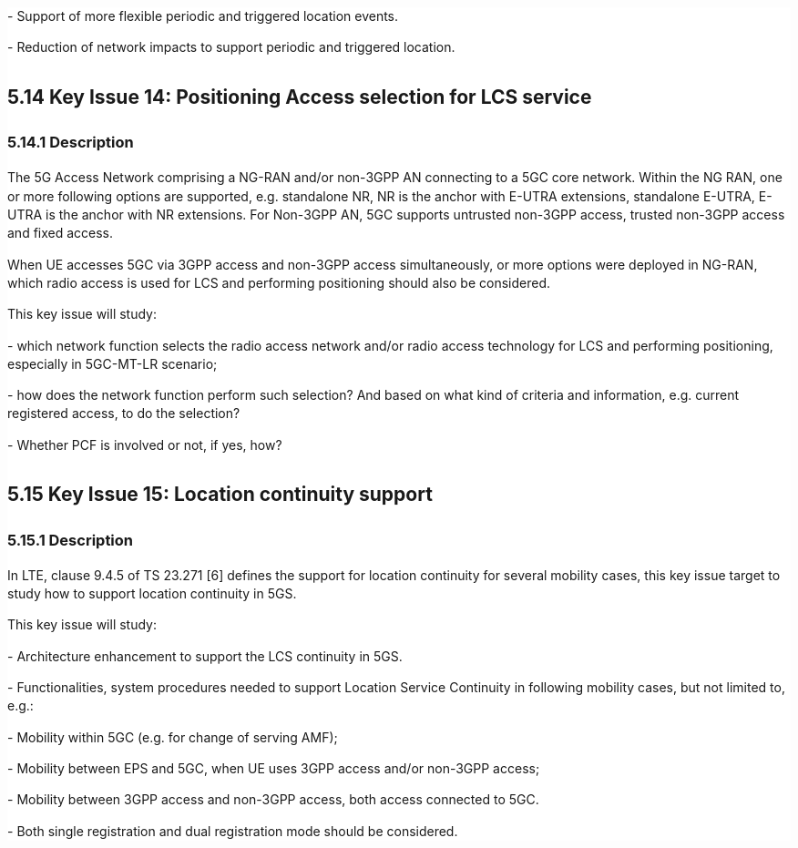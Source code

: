 \- Support of more flexible periodic and triggered location events.

\- Reduction of network impacts to support periodic and triggered
location.

5.14 Key Issue 14: Positioning Access selection for LCS service
---------------------------------------------------------------

### 5.14.1 Description

The 5G Access Network comprising a NG-RAN and/or non-3GPP AN connecting
to a 5GC core network. Within the NG RAN, one or more following options
are supported, e.g. standalone NR, NR is the anchor with E-UTRA
extensions, standalone E-UTRA, E-UTRA is the anchor with NR extensions.
For Non-3GPP AN, 5GC supports untrusted non-3GPP access, trusted
non-3GPP access and fixed access.

When UE accesses 5GC via 3GPP access and non-3GPP access simultaneously,
or more options were deployed in NG-RAN, which radio access is used for
LCS and performing positioning should also be considered.

This key issue will study:

\- which network function selects the radio access network and/or radio
access technology for LCS and performing positioning, especially in
5GC-MT-LR scenario;

\- how does the network function perform such selection? And based on
what kind of criteria and information, e.g. current registered access,
to do the selection?

\- Whether PCF is involved or not, if yes, how?

5.15 Key Issue 15: Location continuity support
----------------------------------------------

### 5.15.1 Description

In LTE, clause 9.4.5 of TS 23.271 \[6\] defines the support for location
continuity for several mobility cases, this key issue target to study
how to support location continuity in 5GS.

This key issue will study:

\- Architecture enhancement to support the LCS continuity in 5GS.

\- Functionalities, system procedures needed to support Location Service
Continuity in following mobility cases, but not limited to, e.g.:

\- Mobility within 5GC (e.g. for change of serving AMF);

\- Mobility between EPS and 5GC, when UE uses 3GPP access and/or
non-3GPP access;

\- Mobility between 3GPP access and non-3GPP access, both access
connected to 5GC.

\- Both single registration and dual registration mode should be
considered.
